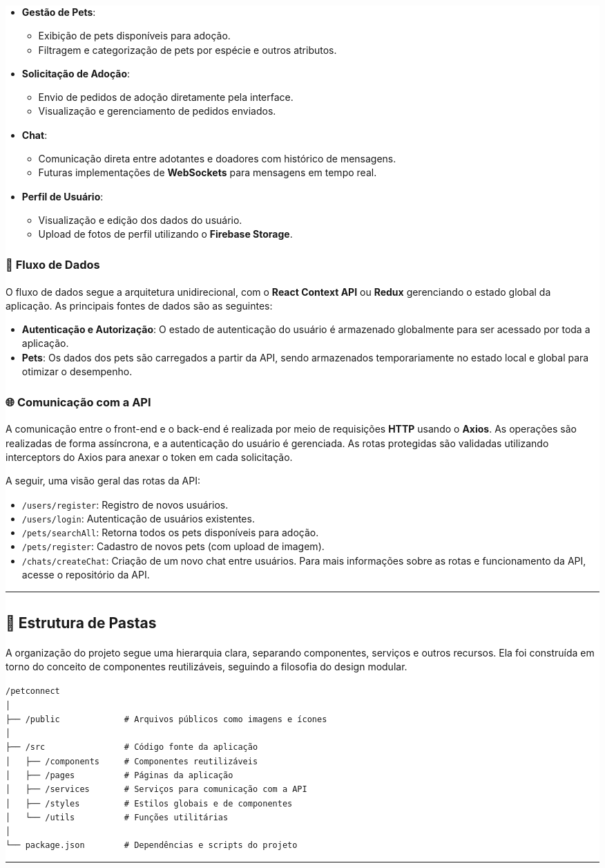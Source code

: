 - **Gestão de Pets**:
  - Exibição de pets disponíveis para adoção.
  - Filtragem e categorização de pets por espécie e outros atributos.

- **Solicitação de Adoção**:
  - Envio de pedidos de adoção diretamente pela interface.
  - Visualização e gerenciamento de pedidos enviados.

- **Chat**:
  - Comunicação direta entre adotantes e doadores com histórico de mensagens.
  - Futuras implementações de **WebSockets** para mensagens em tempo real.

- **Perfil de Usuário**:
  - Visualização e edição dos dados do usuário.
  - Upload de fotos de perfil utilizando o **Firebase Storage**.


### 🔄 **Fluxo de Dados**

O fluxo de dados segue a arquitetura unidirecional, com o **React Context API** ou **Redux** gerenciando o estado global da aplicação. As principais fontes de dados são as seguintes:

  - **Autenticação e Autorização**: O estado de autenticação do usuário é armazenado globalmente para ser acessado por toda a aplicação.
  - **Pets**: Os dados dos pets são carregados a partir da API, sendo armazenados temporariamente no estado local e global para otimizar o desempenho.



### 🌐 **Comunicação com a API**

A comunicação entre o front-end e o back-end é realizada por meio de requisições **HTTP** usando o **Axios**. As operações são realizadas de forma assíncrona, e a autenticação do usuário é gerenciada. As rotas protegidas são validadas utilizando interceptors do Axios para anexar o token em cada solicitação.

A seguir, uma visão geral das rotas da API:

  - `/users/register`: Registro de novos usuários.
  - `/users/login`: Autenticação de usuários existentes.
  - `/pets/searchAll`: Retorna todos os pets disponíveis para adoção.
  - `/pets/register`: Cadastro de novos pets (com upload de imagem).
  - `/chats/createChat`: Criação de um novo chat entre usuários.
Para mais informações sobre as rotas e funcionamento da API, acesse o repositório da API.

---

## 📂 **Estrutura de Pastas**

A organização do projeto segue uma hierarquia clara, separando componentes, serviços e outros recursos. Ela foi construída em torno do conceito de componentes reutilizáveis, seguindo a filosofia do design modular.
```
/petconnect
│
├── /public             # Arquivos públicos como imagens e ícones
│
├── /src                # Código fonte da aplicação
│   ├── /components     # Componentes reutilizáveis
│   ├── /pages          # Páginas da aplicação
│   ├── /services       # Serviços para comunicação com a API
│   ├── /styles         # Estilos globais e de componentes
│   └── /utils          # Funções utilitárias
│
└── package.json        # Dependências e scripts do projeto

```

---